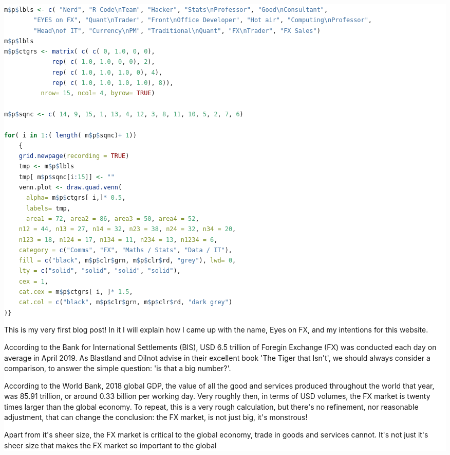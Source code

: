 ```R
m$p$lbls <- c( "Nerd", "R Code\nTeam", "Hacker", "Stats\nProfessor", "Good\nConsultant",
	    "EYES on FX", "Quant\nTrader", "Front\nOffice Developer", "Hot air", "Computing\nProfessor",
	    "Head\nof IT", "Currency\nPM", "Traditional\nQuant", "FX\nTrader", "FX Sales")
m$p$lbls
m$p$ctgrs <- matrix( c( c( 0, 1.0, 0, 0),
		     rep( c( 1.0, 1.0, 0, 0), 2),
		     rep( c( 1.0, 1.0, 1.0, 0), 4),
		     rep( c( 1.0, 1.0, 1.0, 1.0), 8)),
		  nrow= 15, ncol= 4, byrow= TRUE)

m$p$sqnc <- c( 14, 9, 15, 1, 13, 4, 12, 3, 8, 11, 10, 5, 2, 7, 6)

for( i in 1:( length( m$p$sqnc)+ 1))
    {
    grid.newpage(recording = TRUE)
    tmp <- m$p$lbls
    tmp[ m$p$sqnc[i:15]] <- ""
    venn.plot <- draw.quad.venn(
      alpha= m$p$ctgrs[ i,]* 0.5,
      labels= tmp,
      area1 = 72, area2 = 86, area3 = 50, area4 = 52,
    n12 = 44, n13 = 27, n14 = 32, n23 = 38, n24 = 32, n34 = 20,
    n123 = 18, n124 = 17, n134 = 11, n234 = 13, n1234 = 6,
    category = c("Comms", "FX", "Maths / Stats", "Data / IT"),
    fill = c("black", m$p$clr$grn, m$p$clr$rd, "grey"), lwd= 0,
    lty = c("solid", "solid", "solid", "solid"),
    cex = 1,
    cat.cex = m$p$ctgrs[ i, ]* 1.5,
    cat.col = c("black", m$p$clr$grn, m$p$clr$rd, "dark grey")
)}
```

This is my very first blog post! In it I will explain how I came up with
the name, Eyes on FX, and my intentions for this website.



According to the Bank for International Settlements (BIS), USD 6.5
trillion of Foregin Exchange (FX) was conducted each day on average in
April 2019. As Blastland and Dilnot advise in their excellent book
'The Tiger that Isn't', we should always consider a comparison, to
answer the simple question: 'is that a big number?'.

According to the World Bank, 2018 global GDP, the value of all the
good and services produced throughout the world that year, was 85.91
trillion, or around 0.33 billion per working day. Very roughly then,
in terms of USD volumes, the FX market is twenty times larger than the
global economy. To repeat, this is a very rough calculation, but
there's no refinement, nor reasonable adjustment, that can change the
conclusion: the FX market, is not just big, it's monstrous!

Apart from it's sheer size, the FX market is critical to the global
economy, trade in goods and services cannot. It's not just it's sheer
size that makes the FX market so important to the global
